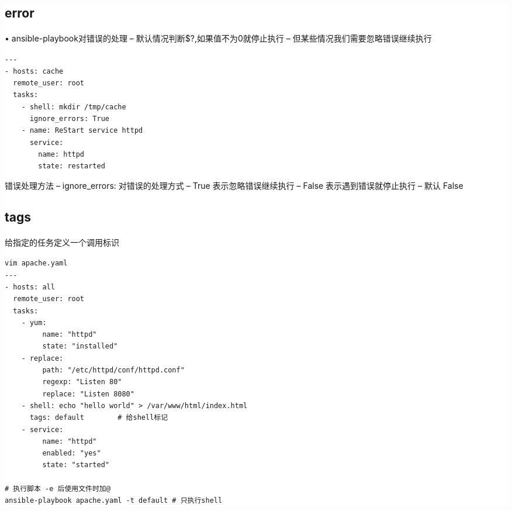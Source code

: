 ## error

• ansible-playbook对错误的处理
– 默认情况判断$?,如果值不为0就停止执行
– 但某些情况我们需要忽略错误继续执行

```shell
---
- hosts: cache
  remote_user: root
  tasks:
    - shell: mkdir /tmp/cache
      ignore_errors: True
    - name: ReStart service httpd
      service:
        name: httpd
        state: restarted
```

错误处理方法
– ignore_errors: 对错误的处理方式
– True 表示忽略错误继续执行
– False 表示遇到错误就停止执行
– 默认 False



## tags

给指定的任务定义一个调用标识

```shell
vim apache.yaml
---
- hosts: all
  remote_user: root
  tasks:
    - yum:
         name: "httpd"
         state: "installed"
    - replace:
         path: "/etc/httpd/conf/httpd.conf"
         regexp: "Listen 80"
         replace: "Listen 8080"
    - shell: echo "hello world" > /var/www/html/index.html
      tags: default        # 给shell标记
    - service:
         name: "httpd"
         enabled: "yes"
         state: "started"

# 执行脚本 -e 后使用文件时加@
ansible-playbook apache.yaml -t default # 只执行shell
```
